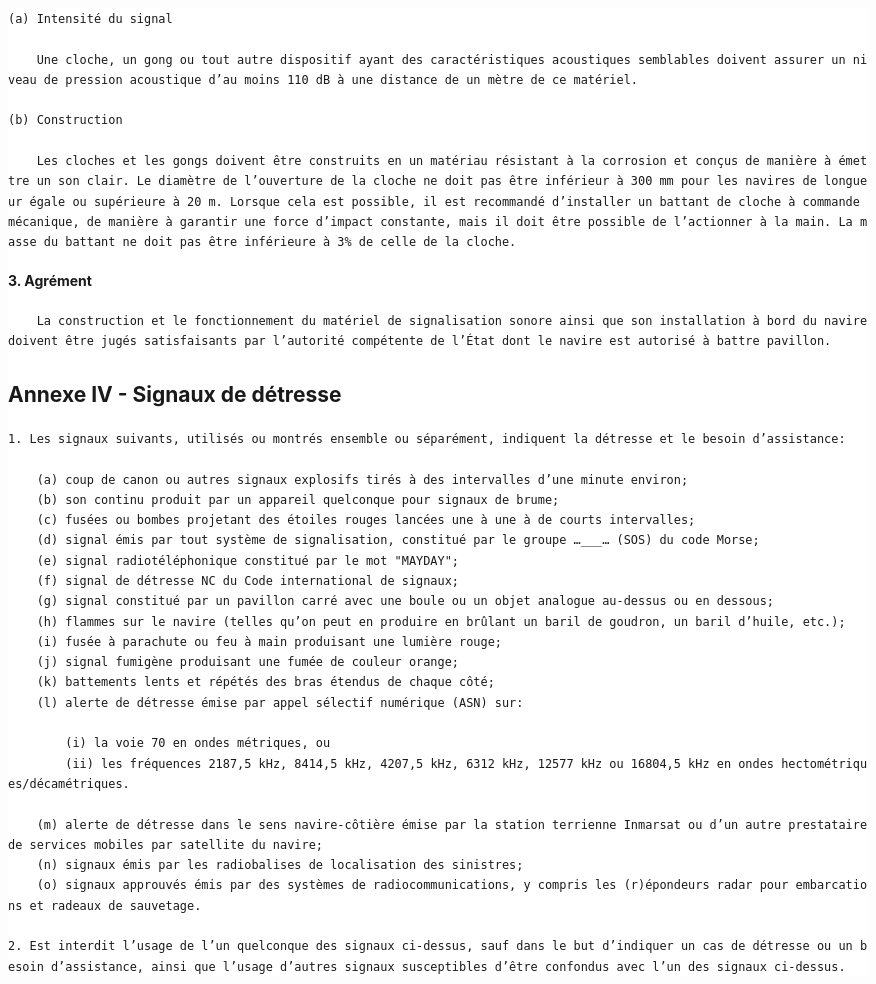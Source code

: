     (a) Intensité du signal
    
        Une cloche, un gong ou tout autre dispositif ayant des caractéristiques acoustiques semblables doivent assurer un niveau de pression acoustique d’au moins 110 dB à une distance de un mètre de ce matériel.
        
    (b) Construction
    
        Les cloches et les gongs doivent être construits en un matériau résistant à la corrosion et conçus de manière à émettre un son clair. Le diamètre de l’ouverture de la cloche ne doit pas être inférieur à 300 mm pour les navires de longueur égale ou supérieure à 20 m. Lorsque cela est possible, il est recommandé d’installer un battant de cloche à commande mécanique, de manière à garantir une force d’impact constante, mais il doit être possible de l’actionner à la main. La masse du battant ne doit pas être inférieure à 3% de celle de la cloche.
        
#### 3. Agrément

        La construction et le fonctionnement du matériel de signalisation sonore ainsi que son installation à bord du navire doivent être jugés satisfaisants par l’autorité compétente de l’État dont le navire est autorisé à battre pavillon.

## Annexe IV - Signaux de détresse

    1. Les signaux suivants, utilisés ou montrés ensemble ou séparément, indiquent la détresse et le besoin d’assistance:
    
        (a) coup de canon ou autres signaux explosifs tirés à des intervalles d’une minute environ;
        (b) son continu produit par un appareil quelconque pour signaux de brume;
        (c) fusées ou bombes projetant des étoiles rouges lancées une à une à de courts intervalles;
        (d) signal émis par tout système de signalisation, constitué par le groupe …___… (SOS) du code Morse;
        (e) signal radiotéléphonique constitué par le mot "MAYDAY";
        (f) signal de détresse NC du Code international de signaux;
        (g) signal constitué par un pavillon carré avec une boule ou un objet analogue au-dessus ou en dessous;
        (h) flammes sur le navire (telles qu’on peut en produire en brûlant un baril de goudron, un baril d’huile, etc.);
        (i) fusée à parachute ou feu à main produisant une lumière rouge;
        (j) signal fumigène produisant une fumée de couleur orange;
        (k) battements lents et répétés des bras étendus de chaque côté;
        (l) alerte de détresse émise par appel sélectif numérique (ASN) sur:
        
            (i) la voie 70 en ondes métriques, ou
            (ii) les fréquences 2187,5 kHz, 8414,5 kHz, 4207,5 kHz, 6312 kHz, 12577 kHz ou 16804,5 kHz en ondes hectométriques/décamétriques.
            
        (m) alerte de détresse dans le sens navire-côtière émise par la station terrienne Inmarsat ou d’un autre prestataire de services mobiles par satellite du navire;
        (n) signaux émis par les radiobalises de localisation des sinistres;
        (o) signaux approuvés émis par des systèmes de radiocommunications, y compris les (r)épondeurs radar pour embarcations et radeaux de sauvetage.

    2. Est interdit l’usage de l’un quelconque des signaux ci-dessus, sauf dans le but d’indiquer un cas de détresse ou un besoin d’assistance, ainsi que l’usage d’autres signaux susceptibles d’être confondus avec l’un des signaux ci-dessus.
    